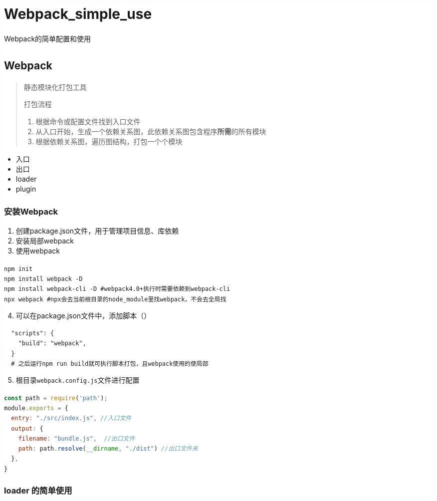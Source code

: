 # Webpack_simple_use
Webpack的简单配置和使用

## Webpack

> 静态模块化打包工具
>
> 打包流程
>
> 1. 根据命令或配置文件找到入口文件
> 2. 从入口开始，生成一个依赖关系图，此依赖关系图包含程序**所需**的所有模块
> 3. 根据依赖关系图，遍历图结构，打包一个个模块

- 入口
- 出口
- loader
- plugin

### 安装Webpack

1. 创建package.json文件，用于管理项目信息、库依赖
2. 安装局部webpack
3. 使用webpack

```shell
npm init
npm install webpack -D
npm install webpack-cli -D #webpack4.0+执行时需要依赖到webpack-cli
npx webpack #npx会去当前根目录的node_module里找webpack，不会去全局找
```

4. 可以在package.json文件中，添加脚本（）

```shell
  "scripts": {
    "build": "webpack",
  }
  # 之后运行npm run build就可执行脚本打包，且webpack使用的使局部
```

5. 根目录`webpack.config.js`文件进行配置

```javascript
const path = require('path');
module.exports = {
  entry: "./src/index.js", //入口文件
  output: {
    filename: "bundle.js",	//出口文件
    path: path.resolve(__dirname, "./dist")	//出口文件夹
  },
}
```

### loader 的简单使用
